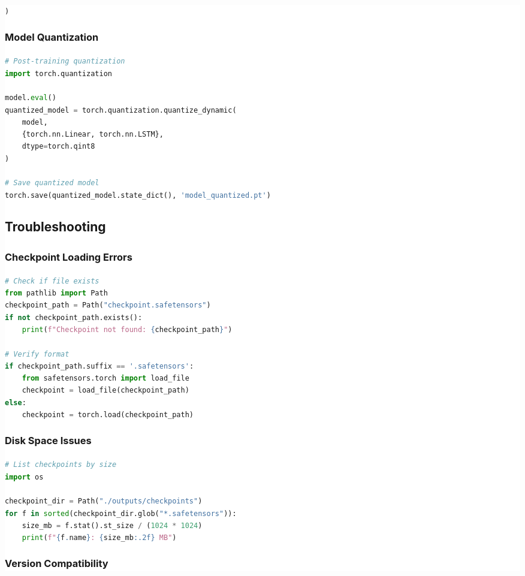 ```python
)
```

### Model Quantization

```python
# Post-training quantization
import torch.quantization

model.eval()
quantized_model = torch.quantization.quantize_dynamic(
    model, 
    {torch.nn.Linear, torch.nn.LSTM},
    dtype=torch.qint8
)

# Save quantized model
torch.save(quantized_model.state_dict(), 'model_quantized.pt')
```

## Troubleshooting

### Checkpoint Loading Errors

```python
# Check if file exists
from pathlib import Path
checkpoint_path = Path("checkpoint.safetensors")
if not checkpoint_path.exists():
    print(f"Checkpoint not found: {checkpoint_path}")

# Verify format
if checkpoint_path.suffix == '.safetensors':
    from safetensors.torch import load_file
    checkpoint = load_file(checkpoint_path)
else:
    checkpoint = torch.load(checkpoint_path)
```

### Disk Space Issues

```python
# List checkpoints by size
import os

checkpoint_dir = Path("./outputs/checkpoints")
for f in sorted(checkpoint_dir.glob("*.safetensors")):
    size_mb = f.stat().st_size / (1024 * 1024)
    print(f"{f.name}: {size_mb:.2f} MB")
```

### Version Compatibility
